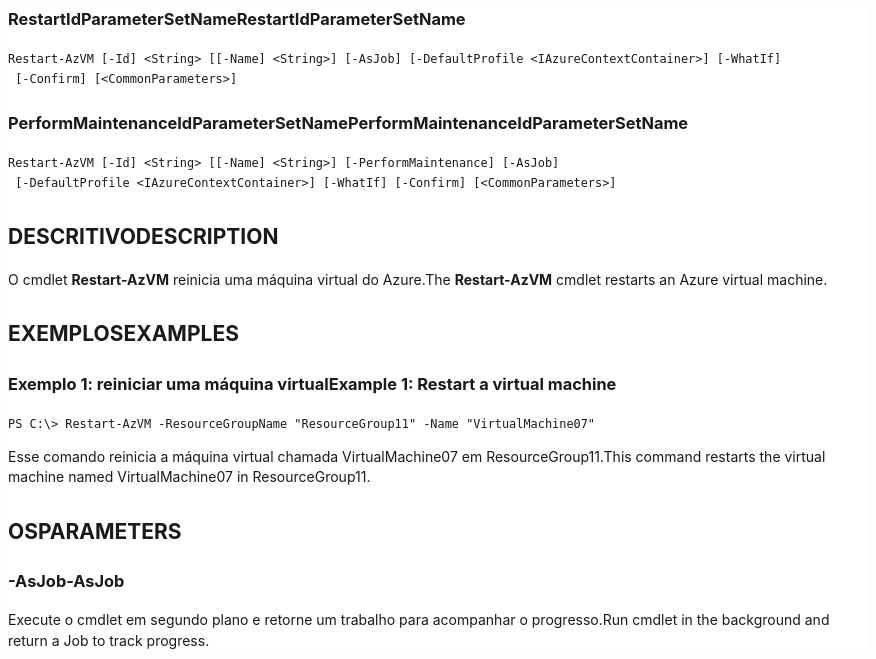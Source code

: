 ### <span data-ttu-id="bbf8a-107">RestartIdParameterSetName</span><span class="sxs-lookup"><span data-stu-id="bbf8a-107">RestartIdParameterSetName</span></span>
```
Restart-AzVM [-Id] <String> [[-Name] <String>] [-AsJob] [-DefaultProfile <IAzureContextContainer>] [-WhatIf]
 [-Confirm] [<CommonParameters>]
```

### <span data-ttu-id="bbf8a-108">PerformMaintenanceIdParameterSetName</span><span class="sxs-lookup"><span data-stu-id="bbf8a-108">PerformMaintenanceIdParameterSetName</span></span>
```
Restart-AzVM [-Id] <String> [[-Name] <String>] [-PerformMaintenance] [-AsJob]
 [-DefaultProfile <IAzureContextContainer>] [-WhatIf] [-Confirm] [<CommonParameters>]
```

## <span data-ttu-id="bbf8a-109">DESCRITIVO</span><span class="sxs-lookup"><span data-stu-id="bbf8a-109">DESCRIPTION</span></span>
<span data-ttu-id="bbf8a-110">O cmdlet **Restart-AzVM** reinicia uma máquina virtual do Azure.</span><span class="sxs-lookup"><span data-stu-id="bbf8a-110">The **Restart-AzVM** cmdlet restarts an Azure virtual machine.</span></span>

## <span data-ttu-id="bbf8a-111">EXEMPLOS</span><span class="sxs-lookup"><span data-stu-id="bbf8a-111">EXAMPLES</span></span>

### <span data-ttu-id="bbf8a-112">Exemplo 1: reiniciar uma máquina virtual</span><span class="sxs-lookup"><span data-stu-id="bbf8a-112">Example 1: Restart a virtual machine</span></span>
```
PS C:\> Restart-AzVM -ResourceGroupName "ResourceGroup11" -Name "VirtualMachine07"
```

<span data-ttu-id="bbf8a-113">Esse comando reinicia a máquina virtual chamada VirtualMachine07 em ResourceGroup11.</span><span class="sxs-lookup"><span data-stu-id="bbf8a-113">This command restarts the virtual machine named VirtualMachine07 in ResourceGroup11.</span></span>

## <span data-ttu-id="bbf8a-114">OS</span><span class="sxs-lookup"><span data-stu-id="bbf8a-114">PARAMETERS</span></span>

### <span data-ttu-id="bbf8a-115">-AsJob</span><span class="sxs-lookup"><span data-stu-id="bbf8a-115">-AsJob</span></span>
<span data-ttu-id="bbf8a-116">Execute o cmdlet em segundo plano e retorne um trabalho para acompanhar o progresso.</span><span class="sxs-lookup"><span data-stu-id="bbf8a-116">Run cmdlet in the background and return a Job to track progress.</span></span>
